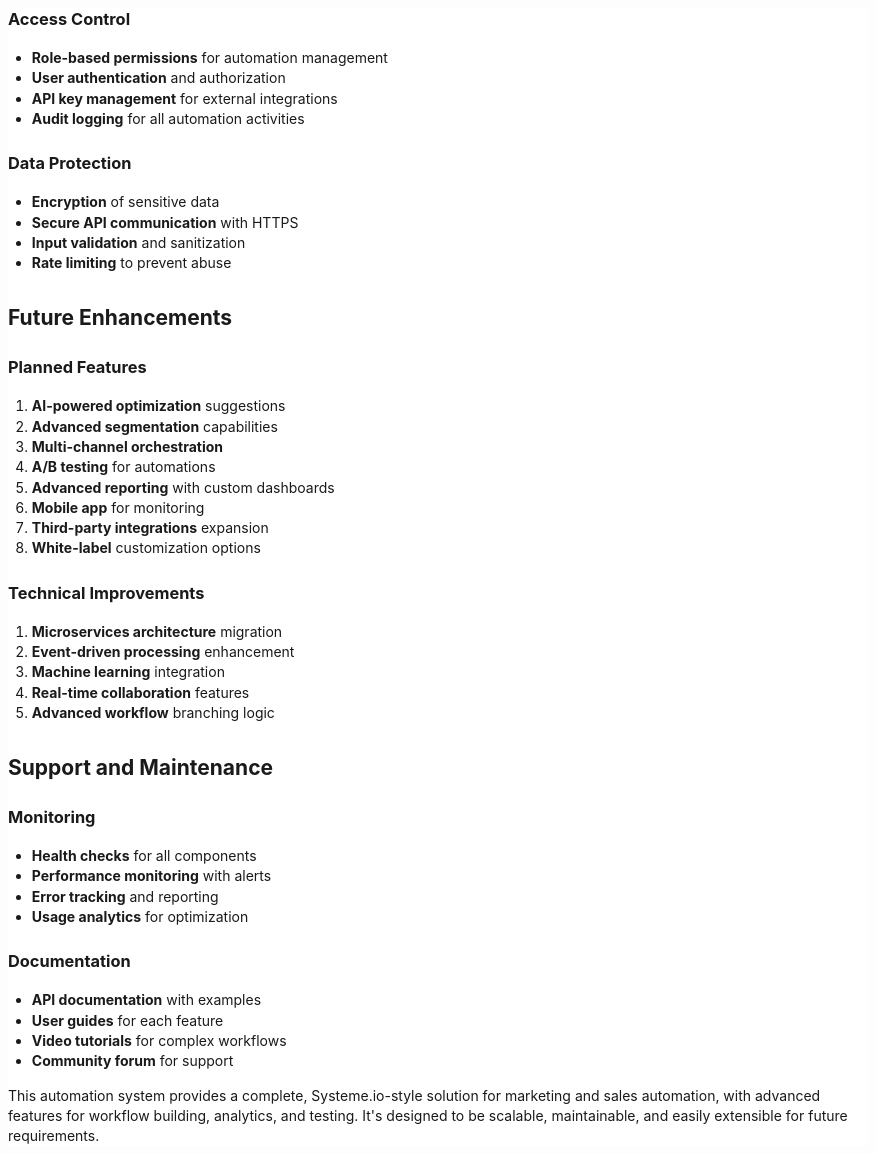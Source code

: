 ### **Access Control**

- **Role-based permissions** for automation management
- **User authentication** and authorization
- **API key management** for external integrations
- **Audit logging** for all automation activities

### **Data Protection**

- **Encryption** of sensitive data
- **Secure API communication** with HTTPS
- **Input validation** and sanitization
- **Rate limiting** to prevent abuse

## Future Enhancements

### **Planned Features**

1. **AI-powered optimization** suggestions
2. **Advanced segmentation** capabilities
3. **Multi-channel orchestration**
4. **A/B testing** for automations
5. **Advanced reporting** with custom dashboards
6. **Mobile app** for monitoring
7. **Third-party integrations** expansion
8. **White-label** customization options

### **Technical Improvements**

1. **Microservices architecture** migration
2. **Event-driven processing** enhancement
3. **Machine learning** integration
4. **Real-time collaboration** features
5. **Advanced workflow** branching logic

## Support and Maintenance

### **Monitoring**

- **Health checks** for all components
- **Performance monitoring** with alerts
- **Error tracking** and reporting
- **Usage analytics** for optimization

### **Documentation**

- **API documentation** with examples
- **User guides** for each feature
- **Video tutorials** for complex workflows
- **Community forum** for support

This automation system provides a complete, Systeme.io-style solution for marketing and sales automation, with advanced features for workflow building, analytics, and testing. It's designed to be scalable, maintainable, and easily extensible for future requirements.
